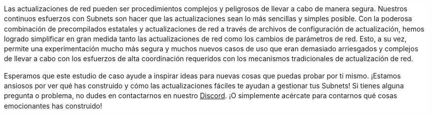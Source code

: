 Las actualizaciones de red pueden ser procedimientos complejos y peligrosos de llevar a cabo de manera segura. Nuestros continuos esfuerzos con Subnets son hacer que las actualizaciones sean lo más sencillas y simples posible. Con la poderosa combinación de precompilados estatales y actualizaciones de red a través de archivos de configuración de actualización, hemos logrado simplificar en gran medida tanto las actualizaciones de red como los cambios de parámetros de red. Esto, a su vez, permite una experimentación mucho más segura y muchos nuevos casos de uso que eran demasiado arriesgados y complejos de llevar a cabo con los esfuerzos de alta coordinación requeridos con los mecanismos tradicionales de actualización de red.

Esperamos que este estudio de caso ayude a inspirar ideas para nuevas cosas que puedas probar por ti mismo. ¡Estamos ansiosos por ver qué has construido y cómo las actualizaciones fáciles te ayudan a gestionar tus Subnets! Si tienes alguna pregunta o problema, no dudes en contactarnos en nuestro [Discord](https://chat.avalabs.org). ¡O simplemente acércate para contarnos qué cosas emocionantes has construido!
